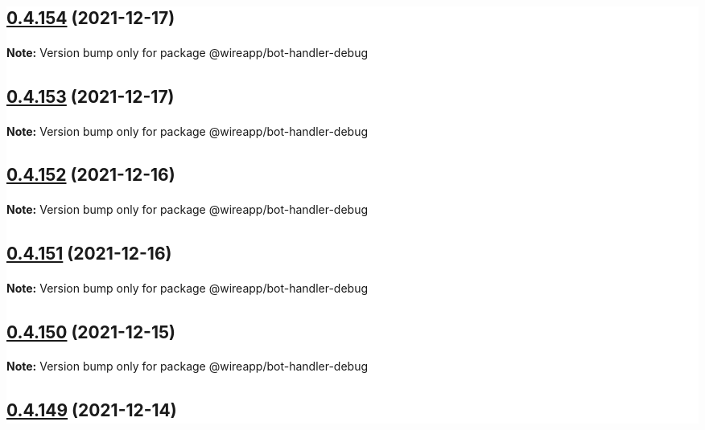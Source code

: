## [0.4.154](https://github.com/wireapp/wire-web-packages/tree/main/packages/bot-handler-debug/compare/@wireapp/bot-handler-debug@0.4.153...@wireapp/bot-handler-debug@0.4.154) (2021-12-17)

**Note:** Version bump only for package @wireapp/bot-handler-debug





## [0.4.153](https://github.com/wireapp/wire-web-packages/tree/main/packages/bot-handler-debug/compare/@wireapp/bot-handler-debug@0.4.152...@wireapp/bot-handler-debug@0.4.153) (2021-12-17)

**Note:** Version bump only for package @wireapp/bot-handler-debug





## [0.4.152](https://github.com/wireapp/wire-web-packages/tree/main/packages/bot-handler-debug/compare/@wireapp/bot-handler-debug@0.4.151...@wireapp/bot-handler-debug@0.4.152) (2021-12-16)

**Note:** Version bump only for package @wireapp/bot-handler-debug





## [0.4.151](https://github.com/wireapp/wire-web-packages/tree/main/packages/bot-handler-debug/compare/@wireapp/bot-handler-debug@0.4.150...@wireapp/bot-handler-debug@0.4.151) (2021-12-16)

**Note:** Version bump only for package @wireapp/bot-handler-debug





## [0.4.150](https://github.com/wireapp/wire-web-packages/tree/main/packages/bot-handler-debug/compare/@wireapp/bot-handler-debug@0.4.149...@wireapp/bot-handler-debug@0.4.150) (2021-12-15)

**Note:** Version bump only for package @wireapp/bot-handler-debug





## [0.4.149](https://github.com/wireapp/wire-web-packages/tree/main/packages/bot-handler-debug/compare/@wireapp/bot-handler-debug@0.4.148...@wireapp/bot-handler-debug@0.4.149) (2021-12-14)
